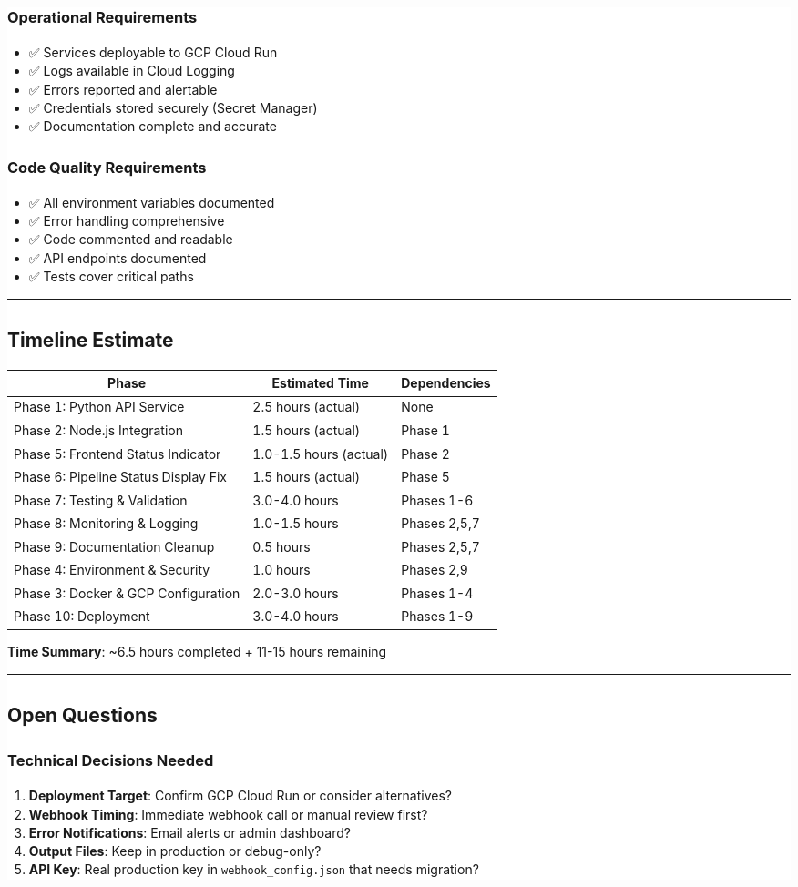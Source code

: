 ### Operational Requirements
- ✅ Services deployable to GCP Cloud Run
- ✅ Logs available in Cloud Logging
- ✅ Errors reported and alertable
- ✅ Credentials stored securely (Secret Manager)
- ✅ Documentation complete and accurate

### Code Quality Requirements
- ✅ All environment variables documented
- ✅ Error handling comprehensive
- ✅ Code commented and readable
- ✅ API endpoints documented
- ✅ Tests cover critical paths

---

## Timeline Estimate

| Phase | Estimated Time | Dependencies |
|-------|---------------|--------------|
| Phase 1: Python API Service | 2.5 hours (actual) | None |
| Phase 2: Node.js Integration | 1.5 hours (actual) | Phase 1 |
| Phase 5: Frontend Status Indicator | 1.0-1.5 hours (actual) | Phase 2 |
| Phase 6: Pipeline Status Display Fix | 1.5 hours (actual) | Phase 5 |
| Phase 7: Testing & Validation | 3.0-4.0 hours | Phases 1-6 |
| Phase 8: Monitoring & Logging | 1.0-1.5 hours | Phases 2,5,7 |
| Phase 9: Documentation Cleanup | 0.5 hours | Phases 2,5,7 |
| Phase 4: Environment & Security | 1.0 hours | Phases 2,9 |
| Phase 3: Docker & GCP Configuration | 2.0-3.0 hours | Phases 1-4 |
| Phase 10: Deployment | 3.0-4.0 hours | Phases 1-9 |

**Time Summary**: ~6.5 hours completed + 11-15 hours remaining

---

## Open Questions

### Technical Decisions Needed
1. **Deployment Target**: Confirm GCP Cloud Run or consider alternatives?
2. **Webhook Timing**: Immediate webhook call or manual review first?
3. **Error Notifications**: Email alerts or admin dashboard?
4. **Output Files**: Keep in production or debug-only?
5. **API Key**: Real production key in `webhook_config.json` that needs migration?
